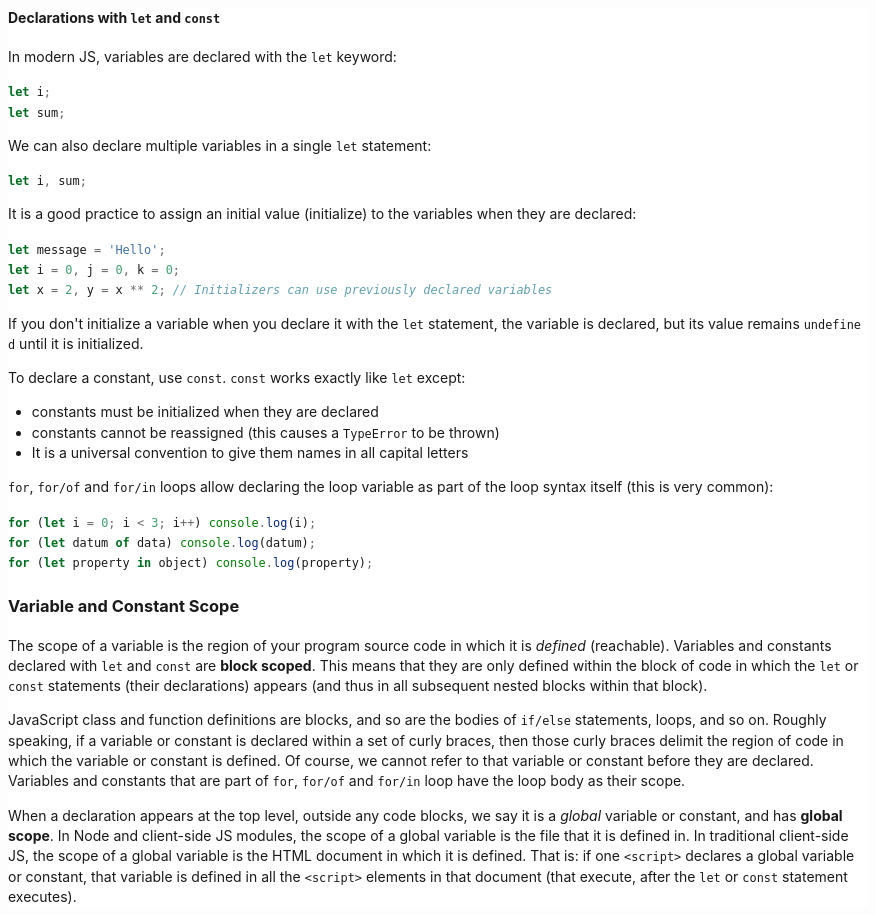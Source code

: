 #### Declarations with `let` and `const`

In modern JS, variables are declared with the `let` keyword:

```js
let i;
let sum;
```

We can also declare multiple variables in a single `let` statement:

```js
let i, sum;
```

It is a good practice to assign an initial value (initialize) to the variables when they are declared:

```js
let message = 'Hello';
let i = 0, j = 0, k = 0;
let x = 2, y = x ** 2; // Initializers can use previously declared variables
```

If you don't initialize a variable when you declare it with the `let` statement, the variable is declared, but its value remains `undefined` until it is initialized.

To declare a constant, use `const`. `const` works exactly like `let` except:
  - constants must be initialized when they are declared
  - constants cannot be reassigned (this causes a `TypeError` to be thrown)
  - It is a universal convention to give them names in all capital letters

`for`, `for/of` and `for/in` loops allow declaring the loop variable as part of the loop syntax itself (this is very common):

```js
for (let i = 0; i < 3; i++) console.log(i);
for (let datum of data) console.log(datum);
for (let property in object) console.log(property);
```

### Variable and Constant Scope

The scope of a variable is the region of your program source code in which it is _defined_ (reachable). Variables and constants declared with `let` and `const` are **block scoped**. This means that they are only defined within the block of code in which the `let` or `const` statements (their declarations) appears (and thus in all subsequent nested blocks within that block). 

JavaScript class and function definitions are blocks, and so are the bodies of `if/else` statements, loops, and so on. Roughly speaking, if a variable or constant is declared within a set of curly braces, then those curly braces delimit the region of code in which the variable or constant is defined. Of course, we cannot refer to that variable or constant before they are declared. Variables and constants that are part of `for`, `for/of` and `for/in` loop have the loop body as their scope.

When a declaration appears at the top level, outside any code blocks, we say it is a _global_ variable or constant, and has **global scope**. In Node and client-side JS modules, the scope of a global variable is the file that it is defined in. In traditional client-side JS, the scope of a global variable is the HTML document in which it is defined. That is: if one `<script>` declares a global variable or constant, that variable is defined in all the `<script>` elements in that document (that execute, after the `let` or `const` statement executes).
